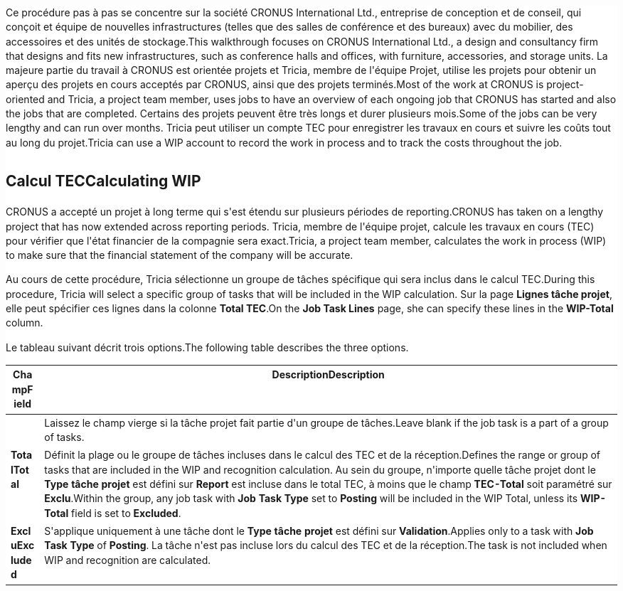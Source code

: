  <span data-ttu-id="8aa6a-126">Ce procédure pas à pas se concentre sur la société CRONUS International Ltd., entreprise de conception et de conseil, qui conçoit et équipe de nouvelles infrastructures (telles que des salles de conférence et des bureaux) avec du mobilier, des accessoires et des unités de stockage.</span><span class="sxs-lookup"><span data-stu-id="8aa6a-126">This walkthrough focuses on CRONUS International Ltd., a design and consultancy firm that designs and fits new infrastructures, such as conference halls and offices, with furniture, accessories, and storage units.</span></span> <span data-ttu-id="8aa6a-127">La majeure partie du travail à CRONUS est orientée projets et Tricia, membre de l'équipe Projet, utilise les projets pour obtenir un aperçu des projets en cours acceptés par CRONUS, ainsi que des projets terminés.</span><span class="sxs-lookup"><span data-stu-id="8aa6a-127">Most of the work at CRONUS is project-oriented and Tricia, a project team member, uses jobs to have an overview of each ongoing job that CRONUS has started and also the jobs that are completed.</span></span> <span data-ttu-id="8aa6a-128">Certains des projets peuvent être très longs et durer plusieurs mois.</span><span class="sxs-lookup"><span data-stu-id="8aa6a-128">Some of the jobs can be very lengthy and can run over months.</span></span> <span data-ttu-id="8aa6a-129">Tricia peut utiliser un compte TEC pour enregistrer les travaux en cours et suivre les coûts tout au long du projet.</span><span class="sxs-lookup"><span data-stu-id="8aa6a-129">Tricia can use a WIP account to record the work in process and to track the costs throughout the job.</span></span>  

## <a name="calculating-wip"></a><span data-ttu-id="8aa6a-130">Calcul TEC</span><span class="sxs-lookup"><span data-stu-id="8aa6a-130">Calculating WIP</span></span>  
 <span data-ttu-id="8aa6a-131">CRONUS a accepté un projet à long terme qui s'est étendu sur plusieurs périodes de reporting.</span><span class="sxs-lookup"><span data-stu-id="8aa6a-131">CRONUS has taken on a lengthy project that has now extended across reporting periods.</span></span> <span data-ttu-id="8aa6a-132">Tricia, membre de l'équipe projet, calcule les travaux en cours (TEC) pour vérifier que l'état financier de la compagnie sera exact.</span><span class="sxs-lookup"><span data-stu-id="8aa6a-132">Tricia, a project team member, calculates the work in process (WIP) to make sure that the financial statement of the company will be accurate.</span></span>  

 <span data-ttu-id="8aa6a-133">Au cours de cette procédure, Tricia sélectionne un groupe de tâches spécifique qui sera inclus dans le calcul TEC.</span><span class="sxs-lookup"><span data-stu-id="8aa6a-133">During this procedure, Tricia will select a specific group of tasks that will be included in the WIP calculation.</span></span> <span data-ttu-id="8aa6a-134">Sur la page **Lignes tâche projet**, elle peut spécifier ces lignes dans la colonne **Total TEC**.</span><span class="sxs-lookup"><span data-stu-id="8aa6a-134">On the **Job Task Lines** page, she can specify these lines in the **WIP-Total** column.</span></span>  

 <span data-ttu-id="8aa6a-135">Le tableau suivant décrit trois options.</span><span class="sxs-lookup"><span data-stu-id="8aa6a-135">The following table describes the three options.</span></span>  

|<span data-ttu-id="8aa6a-136">Champ</span><span class="sxs-lookup"><span data-stu-id="8aa6a-136">Field</span></span>|<span data-ttu-id="8aa6a-137">Description</span><span class="sxs-lookup"><span data-stu-id="8aa6a-137">Description</span></span>|  
|-------------------------------------|---------------------------------------|  
|**<blank>**|<span data-ttu-id="8aa6a-138">Laissez le champ vierge si la tâche projet fait partie d'un groupe de tâches.</span><span class="sxs-lookup"><span data-stu-id="8aa6a-138">Leave blank if the job task is a part of a group of tasks.</span></span>|  
|<span data-ttu-id="8aa6a-139">**Total**</span><span class="sxs-lookup"><span data-stu-id="8aa6a-139">**Total**</span></span>|<span data-ttu-id="8aa6a-140">Définit la plage ou le groupe de tâches incluses dans le calcul des TEC et de la réception.</span><span class="sxs-lookup"><span data-stu-id="8aa6a-140">Defines the range or group of tasks that are included in the WIP and recognition calculation.</span></span> <span data-ttu-id="8aa6a-141">Au sein du groupe, n'importe quelle tâche projet dont le **Type tâche projet** est défini sur **Report** est incluse dans le total TEC, à moins que le champ **TEC-Total** soit paramétré sur **Exclu**.</span><span class="sxs-lookup"><span data-stu-id="8aa6a-141">Within the group, any job task with **Job Task Type** set to **Posting** will be included in the WIP Total, unless its **WIP-Total** field is set to **Excluded**.</span></span>|  
|<span data-ttu-id="8aa6a-142">**Exclu**</span><span class="sxs-lookup"><span data-stu-id="8aa6a-142">**Excluded**</span></span>|<span data-ttu-id="8aa6a-143">S'applique uniquement à une tâche dont le **Type tâche projet** est défini sur **Validation**.</span><span class="sxs-lookup"><span data-stu-id="8aa6a-143">Applies only to a task with **Job Task Type** of **Posting**.</span></span> <span data-ttu-id="8aa6a-144">La tâche n'est pas incluse lors du calcul des TEC et de la réception.</span><span class="sxs-lookup"><span data-stu-id="8aa6a-144">The task is not included when WIP and recognition are calculated.</span></span>|  

